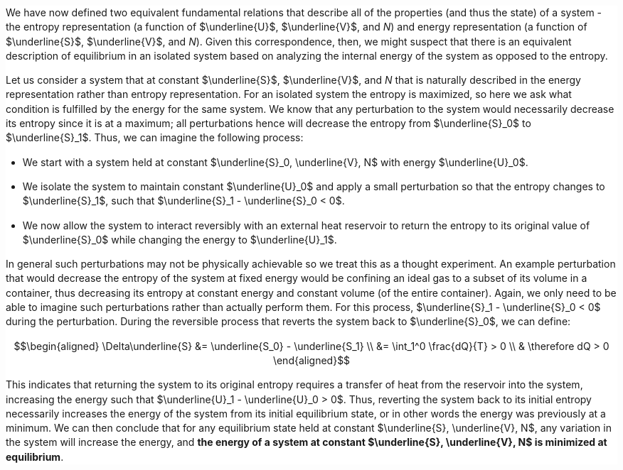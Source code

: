 We have now defined two equivalent fundamental relations
that describe all of the properties (and thus the state) of a system -
the entropy representation (a function of $\underline{U}$,
$\underline{V}$, and $N$) and energy representation (a function of
$\underline{S}$, $\underline{V}$, and $N$). Given this correspondence,
then, we might suspect that there is an equivalent description of
equilibrium in an isolated system based on analyzing the internal energy
of the system as opposed to the entropy.

Let us consider a system that at constant $\underline{S}$,
$\underline{V}$, and $N$ that is naturally described in the energy
representation rather than entropy representation. For an isolated
system the entropy is maximized, so here we ask what condition is
fulfilled by the energy for the same system. We know that any
perturbation to the system would necessarily decrease its entropy since
it is at a maximum; all perturbations hence will decrease the entropy
from $\underline{S}_0$ to $\underline{S}_1$. Thus, we can imagine the
following process:

-   We start with a system held at constant
    $\underline{S}_0, \underline{V}, N$ with energy $\underline{U}_0$.

-   We isolate the system to maintain constant $\underline{U}_0$ and
    apply a small perturbation so that the entropy changes to
    $\underline{S}_1$, such that
    $\underline{S}_1 - \underline{S}_0 < 0$.

-   We now allow the system to interact reversibly with an external heat
    reservoir to return the entropy to its original value of
    $\underline{S}_0$ while changing the energy to $\underline{U}_1$.

In general such perturbations may not be physically achievable so we
treat this as a thought experiment. An example perturbation that would
decrease the entropy of the system at fixed energy would be confining an
ideal gas to a subset of its volume in a container, thus decreasing its
entropy at constant energy and constant volume (of the entire
container). Again, we only need to be able to imagine such perturbations
rather than actually perform them. For this process,
$\underline{S}_1 - \underline{S}_0 < 0$ during the perturbation. During
the reversible process that reverts the system back to
$\underline{S}_0$, we can define:

$$\begin{aligned}
\Delta\underline{S} &= \underline{S_0} - \underline{S_1} \\
&=  \int_1^0 \frac{dQ}{T} > 0  \\
& \therefore dQ > 0
\end{aligned}$$

This indicates that returning the system to its original entropy
requires a transfer of heat from the reservoir into the system,
increasing the energy such that $\underline{U}_1 - \underline{U}_0 > 0$.
Thus, reverting the system back to its initial entropy necessarily
increases the energy of the system from its initial equilibrium state,
or in other words the energy was previously at a minimum. We can then
conclude that for any equilibrium state held at constant
$\underline{S}, \underline{V}, N$, any variation in the system will
increase the energy, and **the energy of a system at constant
$\underline{S}, \underline{V}, N$ is minimized at equilibrium**.
